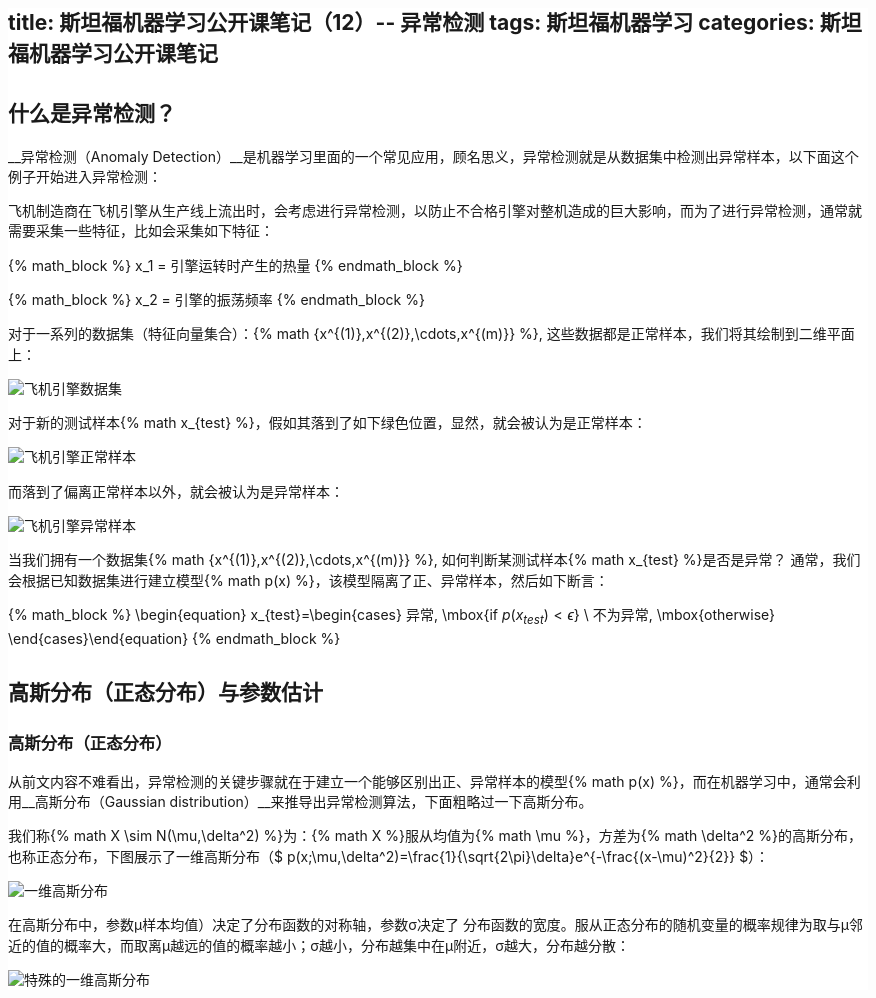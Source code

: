 title: 斯坦福机器学习公开课笔记（12）-- 异常检测
tags: 斯坦福机器学习
categories: 斯坦福机器学习公开课笔记
----

## 什么是异常检测？
__异常检测（Anomaly Detection）__是机器学习里面的一个常见应用，顾名思义，异常检测就是从数据集中检测出异常样本，以下面这个例子开始进入异常检测：

飞机制造商在飞机引擎从生产线上流出时，会考虑进行异常检测，以防止不合格引擎对整机造成的巨大影响，而为了进行异常检测，通常就需要采集一些特征，比如会采集如下特征：

{% math_block %}
x_1 = 引擎运转时产生的热量
{% endmath_block %}

{% math_block %}
x_2 = 引擎的振荡频率
{% endmath_block %}

对于一系列的数据集（特征向量集合）：{% math \{x^{(1)},x^{(2)},\cdots,x^{(m)}\} %}, 这些数据都是正常样本，我们将其绘制到二维平面上：

![飞机引擎数据集](http://7pulhb.com1.z0.glb.clouddn.com/ml-week9-anomaly飞机引擎数据集.png)

对于新的测试样本{% math x_{test} %}，假如其落到了如下绿色位置，显然，就会被认为是正常样本：

![飞机引擎正常样本](http://7pulhb.com1.z0.glb.clouddn.com/ml-week9-anomaly飞机引擎正常样本.png)

而落到了偏离正常样本以外，就会被认为是异常样本：

![飞机引擎异常样本](http://7pulhb.com1.z0.glb.clouddn.com/ml-week9-anomaly飞机引擎异常样本.png)


当我们拥有一个数据集{% math \{x^{(1)},x^{(2)},\cdots,x^{(m)}\} %}, 如何判断某测试样本{% math x_{test} %}是否是异常？
通常，我们会根据已知数据集进行建立模型{% math p(x) %}，该模型隔离了正、异常样本，然后如下断言：

{% math_block %}
\begin{equation} x_{test}=\begin{cases} 异常, \mbox{if $p(x_{test})< \epsilon$} \\ 不为异常, \mbox{otherwise} \end{cases}\end{equation}
{% endmath_block %}


## 高斯分布（正态分布）与参数估计
### 高斯分布（正态分布）
从前文内容不难看出，异常检测的关键步骤就在于建立一个能够区别出正、异常样本的模型{% math p(x) %}，而在机器学习中，通常会利用__高斯分布（Gaussian distribution）__来推导出异常检测算法，下面粗略过一下高斯分布。

我们称{% math X \sim N(\mu,\delta^2) %}为：{% math X %}服从均值为{% math \mu %}，方差为{% math \delta^2 %}的高斯分布，也称正态分布，下图展示了一维高斯分布（$ p(x;\mu,\delta^2)=\frac{1}{\sqrt{2\pi}\delta}e^{-\frac{(x-\mu)^2}{2}} $）：

![一维高斯分布](http://7pulhb.com1.z0.glb.clouddn.com/ml-week9-anomaly高斯分布.png)

在高斯分布中，参数μ样本均值）决定了分布函数的对称轴，参数σ决定了 分布函数的宽度。服从正态分布的随机变量的概率规律为取与μ邻近的值的概率大，而取离μ越远的值的概率越小；σ越小，分布越集中在μ附近，σ越大，分布越分散：

![特殊的一维高斯分布](http://7pulhb.com1.z0.glb.clouddn.com/ml-week9-anomaly特殊高斯分布.png)
